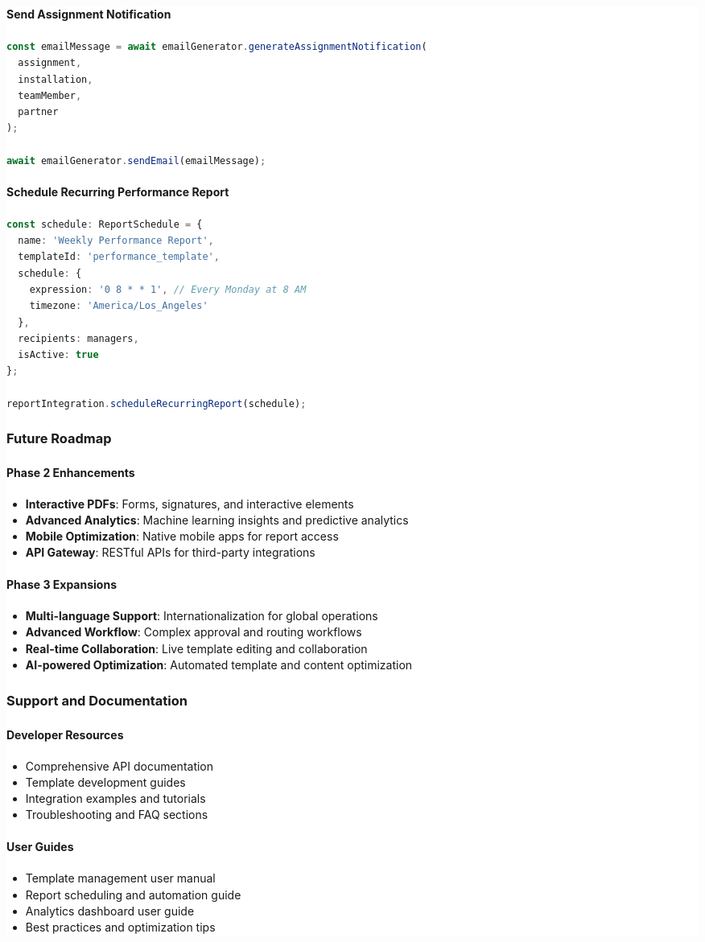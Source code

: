 #### Send Assignment Notification
```typescript
const emailMessage = await emailGenerator.generateAssignmentNotification(
  assignment,
  installation,
  teamMember,
  partner
);

await emailGenerator.sendEmail(emailMessage);
```

#### Schedule Recurring Performance Report
```typescript
const schedule: ReportSchedule = {
  name: 'Weekly Performance Report',
  templateId: 'performance_template',
  schedule: {
    expression: '0 8 * * 1', // Every Monday at 8 AM
    timezone: 'America/Los_Angeles'
  },
  recipients: managers,
  isActive: true
};

reportIntegration.scheduleRecurringReport(schedule);
```

### Future Roadmap

#### Phase 2 Enhancements
- **Interactive PDFs**: Forms, signatures, and interactive elements
- **Advanced Analytics**: Machine learning insights and predictive analytics
- **Mobile Optimization**: Native mobile apps for report access
- **API Gateway**: RESTful APIs for third-party integrations

#### Phase 3 Expansions
- **Multi-language Support**: Internationalization for global operations
- **Advanced Workflow**: Complex approval and routing workflows
- **Real-time Collaboration**: Live template editing and collaboration
- **AI-powered Optimization**: Automated template and content optimization

### Support and Documentation

#### Developer Resources
- Comprehensive API documentation
- Template development guides
- Integration examples and tutorials
- Troubleshooting and FAQ sections

#### User Guides
- Template management user manual
- Report scheduling and automation guide
- Analytics dashboard user guide
- Best practices and optimization tips
